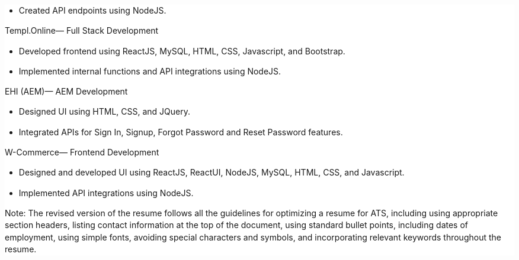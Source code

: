 - Created API endpoints using NodeJS.



Templ.Online— Full Stack Development

- Developed frontend using ReactJS, MySQL, HTML, CSS, Javascript, and Bootstrap.

- Implemented internal functions and API integrations using NodeJS.



EHI (AEM)— AEM Development

- Designed UI using HTML, CSS, and JQuery.

- Integrated APIs for Sign In, Signup, Forgot Password and Reset Password features.



W-Commerce— Frontend Development

- Designed and developed UI using ReactJS, ReactUI, NodeJS, MySQL, HTML, CSS, and Javascript.

- Implemented API integrations using NodeJS.



Note: The revised version of the resume follows all the guidelines for optimizing a resume for ATS, including using appropriate section headers, listing contact information at the top of the document, using standard bullet points, including dates of employment, using simple fonts, avoiding special characters and symbols, and incorporating relevant keywords throughout the resume.


